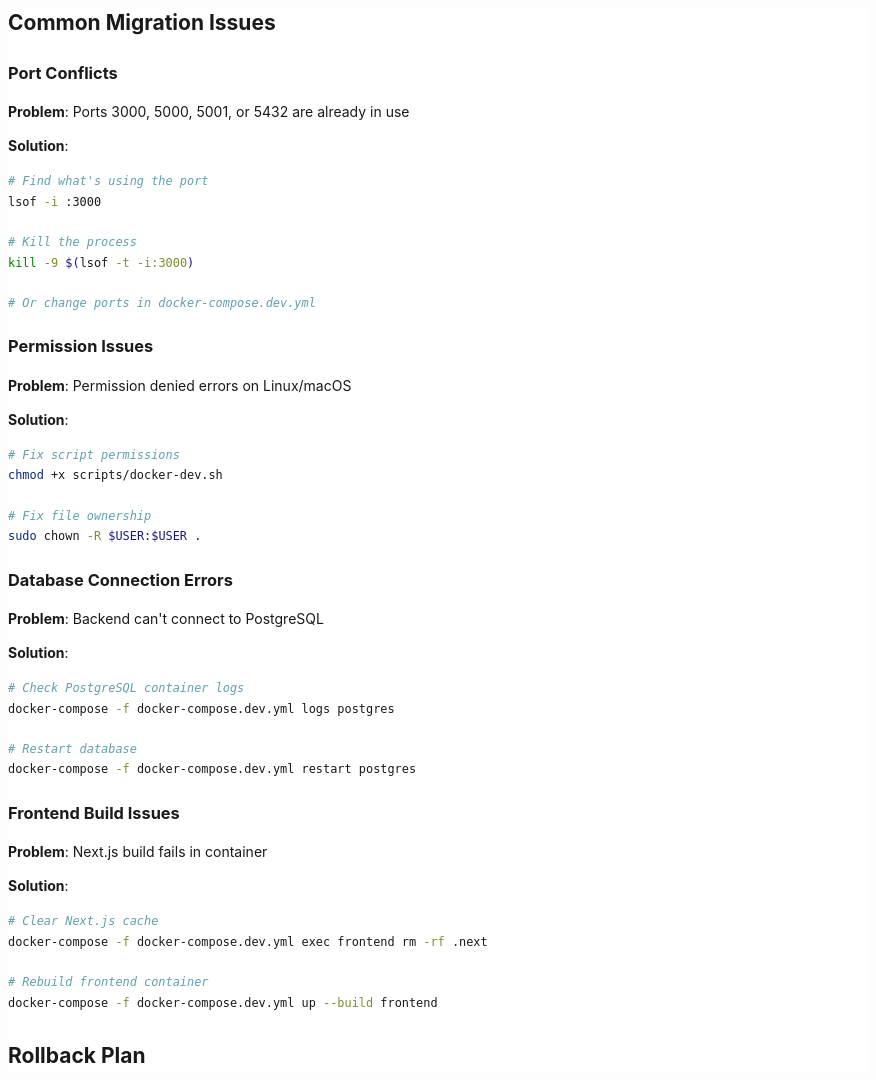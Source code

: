 ## Common Migration Issues

### Port Conflicts
**Problem**: Ports 3000, 5000, 5001, or 5432 are already in use

**Solution**:
```bash
# Find what's using the port
lsof -i :3000

# Kill the process
kill -9 $(lsof -t -i:3000)

# Or change ports in docker-compose.dev.yml
```

### Permission Issues
**Problem**: Permission denied errors on Linux/macOS

**Solution**:
```bash
# Fix script permissions
chmod +x scripts/docker-dev.sh

# Fix file ownership
sudo chown -R $USER:$USER .
```

### Database Connection Errors
**Problem**: Backend can't connect to PostgreSQL

**Solution**:
```bash
# Check PostgreSQL container logs
docker-compose -f docker-compose.dev.yml logs postgres

# Restart database
docker-compose -f docker-compose.dev.yml restart postgres
```

### Frontend Build Issues
**Problem**: Next.js build fails in container

**Solution**:
```bash
# Clear Next.js cache
docker-compose -f docker-compose.dev.yml exec frontend rm -rf .next

# Rebuild frontend container
docker-compose -f docker-compose.dev.yml up --build frontend
```

## Rollback Plan
